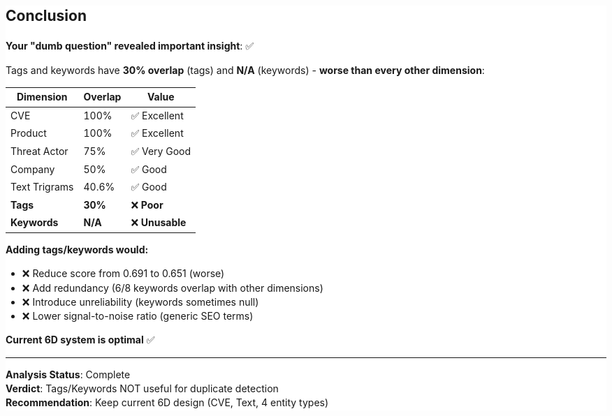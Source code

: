 ## Conclusion

**Your "dumb question" revealed important insight**: ✅

Tags and keywords have **30% overlap** (tags) and **N/A** (keywords) - **worse than every other dimension**:

| Dimension | Overlap | Value |
|-----------|---------|-------|
| CVE | 100% | ✅ Excellent |
| Product | 100% | ✅ Excellent |
| Threat Actor | 75% | ✅ Very Good |
| Company | 50% | ✅ Good |
| Text Trigrams | 40.6% | ✅ Good |
| **Tags** | **30%** | ❌ **Poor** |
| **Keywords** | **N/A** | ❌ **Unusable** |

**Adding tags/keywords would:**
- ❌ Reduce score from 0.691 to 0.651 (worse)
- ❌ Add redundancy (6/8 keywords overlap with other dimensions)
- ❌ Introduce unreliability (keywords sometimes null)
- ❌ Lower signal-to-noise ratio (generic SEO terms)

**Current 6D system is optimal** ✅

---

**Analysis Status**: Complete  
**Verdict**: Tags/Keywords NOT useful for duplicate detection  
**Recommendation**: Keep current 6D design (CVE, Text, 4 entity types)
